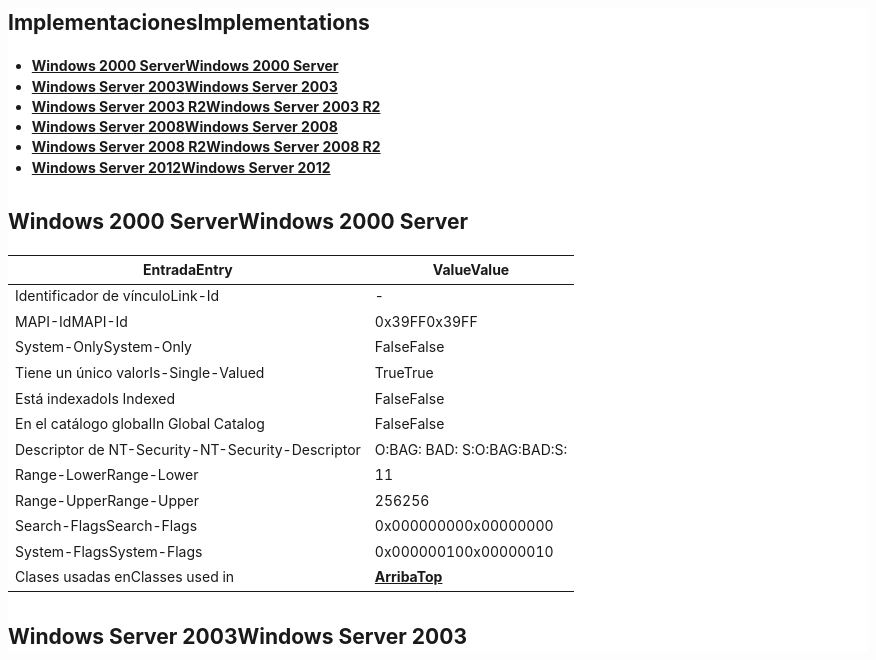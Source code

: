 

## <a name="implementations"></a><span data-ttu-id="d9387-124">Implementaciones</span><span class="sxs-lookup"><span data-stu-id="d9387-124">Implementations</span></span>

-   [<span data-ttu-id="d9387-125">**Windows 2000 Server**</span><span class="sxs-lookup"><span data-stu-id="d9387-125">**Windows 2000 Server**</span></span>](#windows-2000-server)
-   [<span data-ttu-id="d9387-126">**Windows Server 2003**</span><span class="sxs-lookup"><span data-stu-id="d9387-126">**Windows Server 2003**</span></span>](#windows-server-2003)
-   [<span data-ttu-id="d9387-127">**Windows Server 2003 R2**</span><span class="sxs-lookup"><span data-stu-id="d9387-127">**Windows Server 2003 R2**</span></span>](#windows-server-2003-r2)
-   [<span data-ttu-id="d9387-128">**Windows Server 2008**</span><span class="sxs-lookup"><span data-stu-id="d9387-128">**Windows Server 2008**</span></span>](#windows-server-2008)
-   [<span data-ttu-id="d9387-129">**Windows Server 2008 R2**</span><span class="sxs-lookup"><span data-stu-id="d9387-129">**Windows Server 2008 R2**</span></span>](#windows-server-2008-r2)
-   [<span data-ttu-id="d9387-130">**Windows Server 2012**</span><span class="sxs-lookup"><span data-stu-id="d9387-130">**Windows Server 2012**</span></span>](#windows-server-2012)

## <a name="windows-2000-server"></a><span data-ttu-id="d9387-131">Windows 2000 Server</span><span class="sxs-lookup"><span data-stu-id="d9387-131">Windows 2000 Server</span></span>



| <span data-ttu-id="d9387-132">Entrada</span><span class="sxs-lookup"><span data-stu-id="d9387-132">Entry</span></span> | <span data-ttu-id="d9387-133">Value</span><span class="sxs-lookup"><span data-stu-id="d9387-133">Value</span></span> |
|------------------------|---------------------------------|
| <span data-ttu-id="d9387-134">Identificador de vínculo</span><span class="sxs-lookup"><span data-stu-id="d9387-134">Link-Id</span></span>                | \-                              |
| <span data-ttu-id="d9387-135">MAPI-Id</span><span class="sxs-lookup"><span data-stu-id="d9387-135">MAPI-Id</span></span>                | <span data-ttu-id="d9387-136">0x39FF</span><span class="sxs-lookup"><span data-stu-id="d9387-136">0x39FF</span></span>                          |
| <span data-ttu-id="d9387-137">System-Only</span><span class="sxs-lookup"><span data-stu-id="d9387-137">System-Only</span></span>            | <span data-ttu-id="d9387-138">False</span><span class="sxs-lookup"><span data-stu-id="d9387-138">False</span></span>                           |
| <span data-ttu-id="d9387-139">Tiene un único valor</span><span class="sxs-lookup"><span data-stu-id="d9387-139">Is-Single-Valued</span></span>       | <span data-ttu-id="d9387-140">True</span><span class="sxs-lookup"><span data-stu-id="d9387-140">True</span></span>                            |
| <span data-ttu-id="d9387-141">Está indexado</span><span class="sxs-lookup"><span data-stu-id="d9387-141">Is Indexed</span></span>             | <span data-ttu-id="d9387-142">False</span><span class="sxs-lookup"><span data-stu-id="d9387-142">False</span></span>                           |
| <span data-ttu-id="d9387-143">En el catálogo global</span><span class="sxs-lookup"><span data-stu-id="d9387-143">In Global Catalog</span></span>      | <span data-ttu-id="d9387-144">False</span><span class="sxs-lookup"><span data-stu-id="d9387-144">False</span></span>                           |
| <span data-ttu-id="d9387-145">Descriptor de NT-Security-</span><span class="sxs-lookup"><span data-stu-id="d9387-145">NT-Security-Descriptor</span></span> | <span data-ttu-id="d9387-146">O:BAG: BAD: S:</span><span class="sxs-lookup"><span data-stu-id="d9387-146">O:BAG:BAD:S:</span></span>                    |
| <span data-ttu-id="d9387-147">Range-Lower</span><span class="sxs-lookup"><span data-stu-id="d9387-147">Range-Lower</span></span>            | <span data-ttu-id="d9387-148">1</span><span class="sxs-lookup"><span data-stu-id="d9387-148">1</span></span>                               |
| <span data-ttu-id="d9387-149">Range-Upper</span><span class="sxs-lookup"><span data-stu-id="d9387-149">Range-Upper</span></span>            | <span data-ttu-id="d9387-150">256</span><span class="sxs-lookup"><span data-stu-id="d9387-150">256</span></span>                             |
| <span data-ttu-id="d9387-151">Search-Flags</span><span class="sxs-lookup"><span data-stu-id="d9387-151">Search-Flags</span></span>           | <span data-ttu-id="d9387-152">0x00000000</span><span class="sxs-lookup"><span data-stu-id="d9387-152">0x00000000</span></span>                      |
| <span data-ttu-id="d9387-153">System-Flags</span><span class="sxs-lookup"><span data-stu-id="d9387-153">System-Flags</span></span>           | <span data-ttu-id="d9387-154">0x00000010</span><span class="sxs-lookup"><span data-stu-id="d9387-154">0x00000010</span></span>                      |
| <span data-ttu-id="d9387-155">Clases usadas en</span><span class="sxs-lookup"><span data-stu-id="d9387-155">Classes used in</span></span>        | [<span data-ttu-id="d9387-156">**Arriba**</span><span class="sxs-lookup"><span data-stu-id="d9387-156">**Top**</span></span>](c-top.md)<br/> |



## <a name="windows-server-2003"></a><span data-ttu-id="d9387-157">Windows Server 2003</span><span class="sxs-lookup"><span data-stu-id="d9387-157">Windows Server 2003</span></span>
